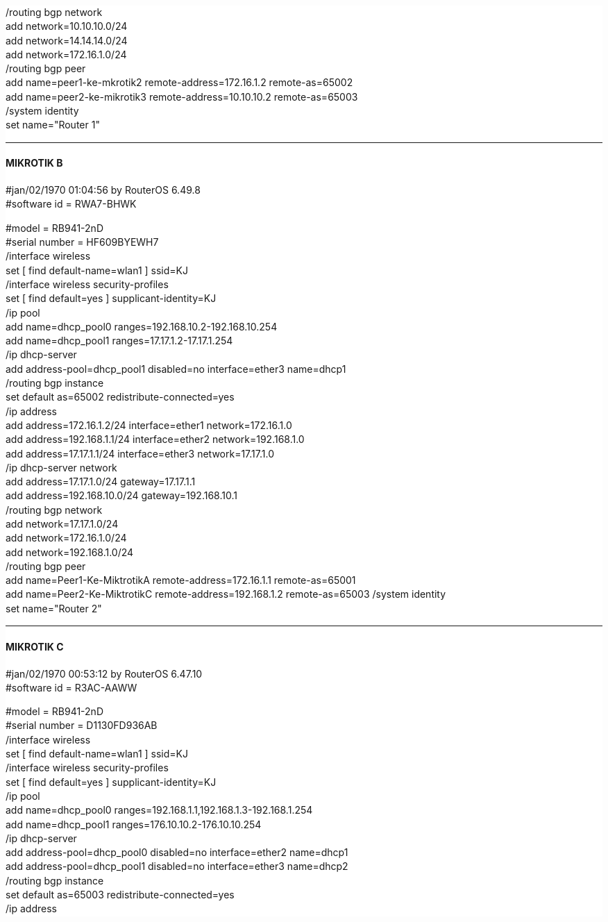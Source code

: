 /routing bgp network  
add network=10.10.10.0/24  
add network=14.14.14.0/24  
add network=172.16.1.0/24  
/routing bgp peer  
add name=peer1-ke-mkrotik2 remote-address=172.16.1.2 remote-as=65002  
add name=peer2-ke-mikrotik3 remote-address=10.10.10.2 remote-as=65003  
/system identity  
set name="Router 1"  
<hr>

#### MIKROTIK B
#jan/02/1970 01:04:56 by RouterOS 6.49.8  
#software id = RWA7-BHWK  

#model = RB941-2nD  
#serial number = HF609BYEWH7  
/interface wireless  
set [ find default-name=wlan1 ] ssid=KJ  
/interface wireless security-profiles  
set [ find default=yes ] supplicant-identity=KJ  
/ip pool  
add name=dhcp_pool0 ranges=192.168.10.2-192.168.10.254  
add name=dhcp_pool1 ranges=17.17.1.2-17.17.1.254  
/ip dhcp-server  
add address-pool=dhcp_pool1 disabled=no interface=ether3 name=dhcp1  
/routing bgp instance  
set default as=65002 redistribute-connected=yes  
/ip address  
add address=172.16.1.2/24 interface=ether1 network=172.16.1.0  
add address=192.168.1.1/24 interface=ether2 network=192.168.1.0  
add address=17.17.1.1/24 interface=ether3 network=17.17.1.0  
/ip dhcp-server network  
add address=17.17.1.0/24 gateway=17.17.1.1  
add address=192.168.10.0/24 gateway=192.168.10.1  
/routing bgp network  
add network=17.17.1.0/24  
add network=172.16.1.0/24  
add network=192.168.1.0/24  
/routing bgp peer  
add name=Peer1-Ke-MiktrotikA remote-address=172.16.1.1 remote-as=65001  
add name=Peer2-Ke-MiktrotikC remote-address=192.168.1.2 remote-as=65003
/system identity  
set name="Router 2"    
<hr>

#### MIKROTIK C
#jan/02/1970 00:53:12 by RouterOS 6.47.10  
#software id = R3AC-AAWW  

#model = RB941-2nD  
#serial number = D1130FD936AB  
/interface wireless  
set [ find default-name=wlan1 ] ssid=KJ  
/interface wireless security-profiles  
set [ find default=yes ] supplicant-identity=KJ  
/ip pool  
add name=dhcp_pool0 ranges=192.168.1.1,192.168.1.3-192.168.1.254  
add name=dhcp_pool1 ranges=176.10.10.2-176.10.10.254  
/ip dhcp-server  
add address-pool=dhcp_pool0 disabled=no interface=ether2 name=dhcp1  
add address-pool=dhcp_pool1 disabled=no interface=ether3 name=dhcp2  
/routing bgp instance  
set default as=65003 redistribute-connected=yes  
/ip address  